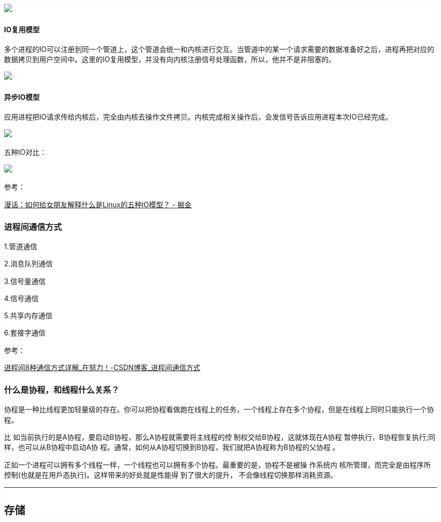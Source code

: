 <img src="https://raw.githubusercontent.com/brizer/graph-bed/master/img/20190731155721.png"/>

#### IO复用模型

多个进程的IO可以注册到同一个管道上，这个管道会统一和内核进行交互。当管道中的某一个请求需要的数据准备好之后，进程再把对应的数据拷贝到用户空间中。这里的IO复用模型，并没有向内核注册信号处理函数，所以，他并不是非阻塞的。

<img src="https://raw.githubusercontent.com/brizer/graph-bed/master/img/20190731160145.png"/>

#### 异步IO模型

应用进程把IO请求传给内核后，完全由内核去操作文件拷贝。内核完成相关操作后，会发信号告诉应用进程本次IO已经完成。

<img src="https://raw.githubusercontent.com/brizer/graph-bed/master/img/20190731160440.png"/>

五种IO对比：

<img src="https://raw.githubusercontent.com/brizer/graph-bed/master/img/20190731160739.png"/>



参考：

[漫话：如何给女朋友解释什么是Linux的五种IO模型？ - 掘金](https://juejin.im/post/5b94e93b5188255c672e901e)


### 进程间通信方式

1.管道通信

2.消息队列通信

3.信号量通信

4.信号通信

5.共享内存通信

6.套接字通信

参考：

[进程间8种通信方式详解_在努力！-CSDN博客_进程间通信方式](https://blog.csdn.net/violet_echo_0908/article/details/51201278)

### 什么是协程，和线程什么关系？

协程是一种比线程更加轻量级的存在。你可以把协程看做跑在线程上的任务，一个线程上存在多个协程，但是在线程上同时只能执行一个协程。

比 如当前执行的是A协程，要启动B协程，那么A协程就需要将主线程的控 制权交给B协程，这就体现在A协程 暂停执行，B协程恢复执行;同样，也可以从B协程中启动A协 程。通常，如何从A协程切换到B协程，我们就把A协程称为B协程的父协程 。

正如一个进程可以拥有多个线程一样，一个线程也可以拥有多个协程。最重要的是，协程不是被操 作系统内 核所管理，而完全是由程序所控制(也就是在用戶态执行)。这样带来的好处就是性能得 到了很大的提升， 不会像线程切换那样消耗资源。



---

## 存储
